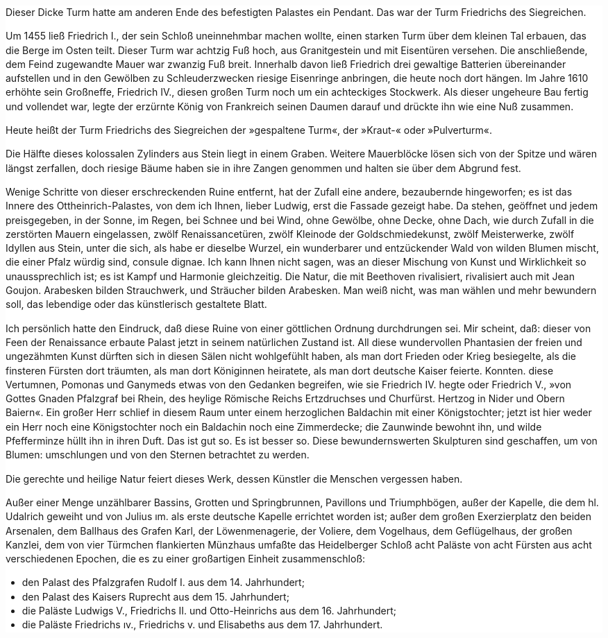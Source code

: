 Dieser Dicke Turm hatte am anderen Ende des befestigten Palastes ein Pendant. Das war der Turm Friedrichs des Siegreichen.

Um 1455 ließ Friedrich I., der sein Schloß uneinnehmbar machen wollte, einen starken Turm über dem kleinen Tal erbauen, das die Berge im Osten teilt. Dieser Turm war achtzig Fuß hoch, aus Granitgestein und mit Eisentüren versehen. Die anschließende, dem Feind zugewandte Mauer war zwanzig Fuß breit. Innerhalb davon ließ Friedrich drei gewaltige Batterien übereinander aufstellen und in den Gewölben zu Schleuderzwecken riesige Eisenringe anbringen, die heute noch dort hängen. Im Jahre 1610 erhöhte sein Großneffe, Friedrich IV., diesen großen Turm noch um ein achteckiges Stockwerk. Als dieser ungeheure Bau fertig und vollendet war, legte der erzürnte König von Frankreich seinen Daumen darauf und drückte ihn wie eine Nuß zusammen.

Heute heißt der Turm Friedrichs des Siegreichen der »gespaltene Turm«, der »Kraut-« oder »Pulverturm«.

Die Hälfte dieses kolossalen Zylinders aus Stein liegt in einem Graben. Weitere Mauerblöcke lösen sich von der Spitze und wären längst zerfallen, doch riesige Bäume haben sie in ihre Zangen genommen und halten sie über dem Abgrund fest.

Wenige Schritte von dieser erschreckenden Ruine entfernt, hat der Zufall eine andere, bezaubernde hingeworfen; es ist das Innere des Ottheinrich-Palastes, von dem ich Ihnen, lieber Ludwig, erst die Fassade gezeigt habe. Da stehen, geöffnet und jedem preisgegeben, in der Sonne, im Regen, bei Schnee und bei Wind, ohne Gewölbe, ohne Decke, ohne Dach, wie durch Zufall in die zerstörten Mauern eingelassen, zwölf Renaissancetüren, zwölf Kleinode der Goldschmiedekunst, zwölf Meisterwerke, zwölf Idyllen aus Stein, unter die sich, als habe er dieselbe Wurzel, ein wunderbarer und entzückender Wald von wilden Blumen mischt, die einer Pfalz würdig sind, consule dignae. Ich kann Ihnen nicht sagen, was an dieser Mischung von Kunst und Wirklichkeit so unaussprechlich ist; es ist Kampf und Harmonie gleichzeitig. Die Natur, die mit Beethoven rivalisiert, rivalisiert auch mit Jean Goujon. Arabesken bilden Strauchwerk, und Sträucher bilden Arabesken. Man weiß nicht, was man wählen und mehr bewundern soll, das lebendige oder das künstlerisch gestaltete Blatt.

Ich persönlich hatte den Eindruck, daß diese Ruine von einer göttlichen Ordnung durchdrungen sei. Mir scheint, daß: dieser von Feen der Renaissance erbaute Palast jetzt in seinem natürlichen Zustand ist. All diese wundervollen Phantasien der freien und ungezähmten Kunst dürften sich in diesen Sälen nicht wohlgefühlt haben, als man dort Frieden oder Krieg besiegelte, als die finsteren Fürsten dort träumten, als man dort Königinnen heiratete, als man dort deutsche Kaiser feierte. Konnten. diese Vertumnen, Pomonas und Ganymeds etwas von den Gedanken begreifen, wie sie Friedrich IV. hegte oder Friedrich V., »von Gottes Gnaden Pfalzgraf bei Rhein, des heylige Römische Reichs Ertzdruchses und Churfürst. Hertzog in Nider und Obern Baiern«. Ein großer Herr schlief in diesem Raum unter einem herzoglichen Baldachin mit einer Königstochter; jetzt ist hier weder ein Herr noch eine Königstochter noch ein Baldachin noch eine Zimmerdecke; die Zaunwinde bewohnt ihn, und wilde Pfefferminze hüllt ihn in ihren Duft. Das ist gut so. Es ist besser so. Diese bewundernswerten Skulpturen sind geschaffen, um von Blumen: umschlungen und von den Sternen betrachtet zu werden.

Die gerechte und heilige Natur feiert dieses Werk, dessen Künstler die Menschen vergessen haben.

Außer einer Menge unzählbarer Bassins, Grotten und Springbrunnen, Pavillons und Triumphbögen, außer der Kapelle, die dem hl. Udalrich geweiht und von Julius ım. als erste deutsche Kapelle errichtet worden ist; außer dem großen Exerzierplatz den beiden Arsenalen, dem Ballhaus des Grafen Karl, der Löwenmenagerie, der Voliere, dem Vogelhaus, dem Geflügelhaus, der großen Kanzlei, dem von vier Türmchen flankierten Münzhaus umfaßte das Heidelberger Schloß acht Paläste von acht Fürsten aus acht verschiedenen Epochen, die es zu einer großartigen Einheit zusammenschloß:

* den Palast des Pfalzgrafen Rudolf I. aus dem 14. Jahrhundert;
* den Palast des Kaisers Ruprecht aus dem 15. Jahrhundert;
* die Paläste Ludwigs V., Friedrichs II. und Otto-Heinrichs aus dem 16. Jahrhundert;
* die Paläste Friedrichs ıv., Friedrichs v. und Elisabeths aus dem 17. Jahrhundert.
